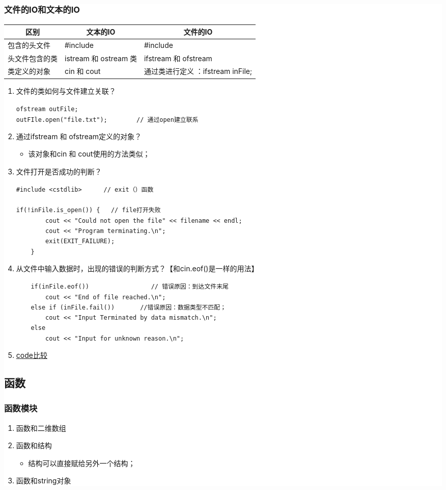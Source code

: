 ### 文件的IO和文本的IO

| 区别           | 文本的IO              | 文件的IO                          |
| -------------- | --------------------- | --------------------------------- |
| 包含的头文件   | #include <iostream>   | #include <fstream>                |
| 头文件包含的类 | istream 和 ostream 类 | ifstream 和 ofstream              |
| 类定义的对象   | cin 和 cout           | 通过类进行定义 ：ifstream inFile; |

1. 文件的类如何与文件建立关联？

   ```
   ofstream outFile;
   outFIle.open("file.txt");		// 通过open建立联系
   ```

2. 通过ifstream 和 ofstream定义的对象？

   + 该对象和cin 和 cout使用的方法类似；

3. 文件打开是否成功的判断？

   ```
   #include <cstdlib>      // exit（）函数
   
   if(!inFile.is_open()) {   // file打开失败
           cout << "Could not open the file" << filename << endl;
           cout << "Program terminating.\n";
           exit(EXIT_FAILURE);
       }
   ```

4. 从文件中输入数据时，出现的错误的判断方式？【和cin.eof()是一样的用法】

   ```
       if(inFile.eof())   		 		// 错误原因：到达文件末尾
           cout << "End of file reached.\n";
       else if (inFile.fail())		 //错误原因：数据类型不匹配；
           cout << "Input Terminated by data mismatch.\n";
       else
           cout << "Input for unknown reason.\n";
   ```

5. [code比较](https://github.com/quronghui/c-add-prime-plus/blob/master/5_circle/7_fileIO.cpp)

## 函数

### 函数模块

1. 函数和二维数组

2. 函数和结构

   + 结构可以直接赋给另外一个结构；

3. 函数和string对象
